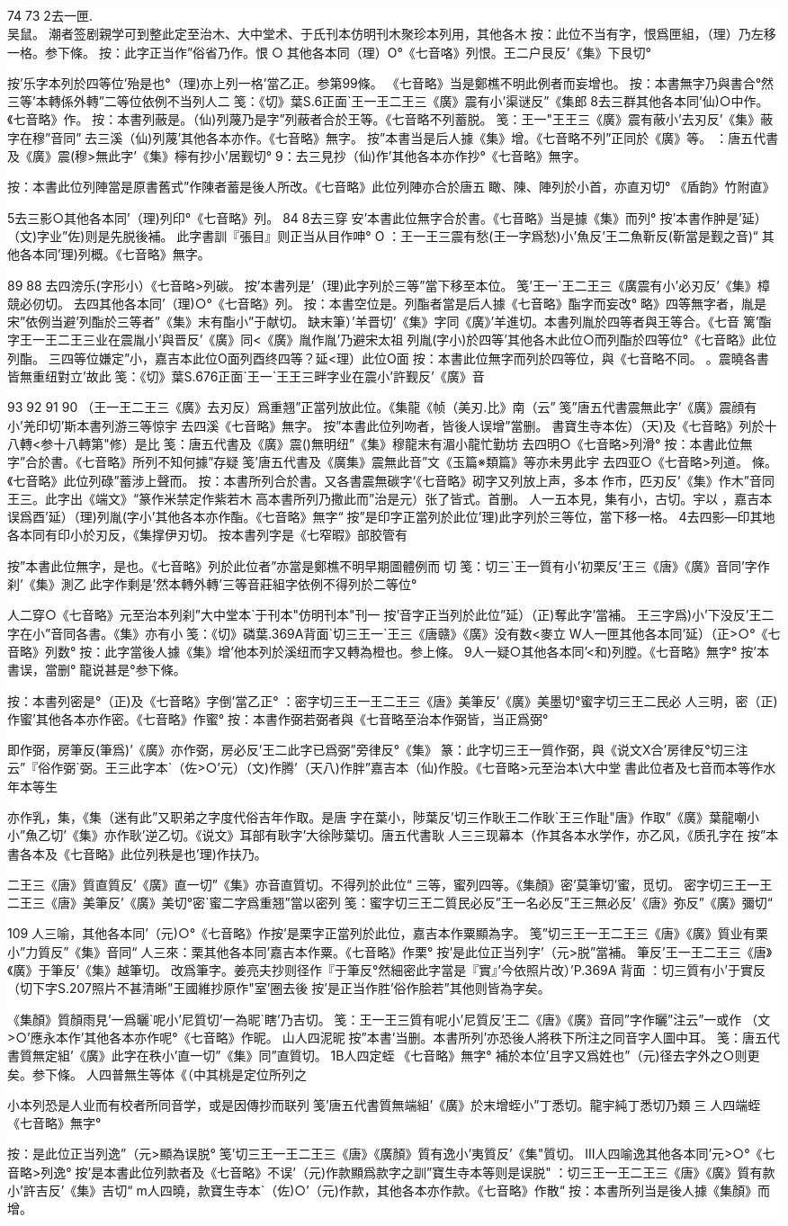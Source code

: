 74 73 2去一匣.  
吴鼠。 潮者签剧親学可到整此定至治木、大中堂术、于氏刊本仿明刊木聚珍本列用，其他各木 按：此位不当有字，恨爲匣組，（理）乃左移一格。参下條。 按：此字正当作”俗省乃作。恨 $\bigcirc$ 其他各本同（理）O°《七音咯》列恨。王二户艮反’《集》下艮切°  

按’乐字本列於四等位’殆是也°（理)亦上列一格’當乙正。参第99條。 《七音略》当是鄭樵不明此例者而妄增也。 按：本書無字乃與書合°然三等’本轉係外轉”二等位依例不当列人二 笺：《切》葉S.6正面\`王一王二王三《廣》震有小’渠谜反”《集郎 8去三群其他各本同’仙)○中作。《七音略》作。 按：本書列蔽是。（仙)列蔑乃是字”列蔽者合於王等。《七音略不列蓄脱。 笺：王一"王王三《廣》震有蔽小’去刃反’《集》蔽字在穆”音同” 去三溪（仙)列蔑’其他各本亦作。《七音略》無字。 按”本書当是后人據《集》增。《七音略不列”正同於《廣》等。 ：唐五代書及《廣》震(穆>無此字’《集》檸有抄小’居觐切° 9：去三見抄（仙)作’其他各本亦作抄°《七音略》無字。  

按：本書此位列陣當是原書舊式”作陳者蓄是後人所改。《七音略》此位列陣亦合於唐五 瞰、陳、陣列於小首，亦直刃切° 《盾韵》竹附直》  

5去三影○其他各本同’（理)列印°《七音略》列。 84 8去三穿 安’本書此位無字合於書。《七音略》当是據《集》而列° 按’本書作肿是’延）（文)字业”佐)则是先脱後補。 此字書訓『張目』则正当从目作呻° O ：王一王三震有愁(王一字爲愁)小’魚反’王二魚靳反(靳當是觐之音)“ 其他各本同’理)列概。《七音略》無字。  

89 88 去四滂乐(字形小）《七音略>列碳。 按’本書列是’（理)此字列於三等”當下移至本位。 笺’王一\`王二王三《廣震有小’必刃反’《集》樟競必仞切。 去四其他各本同’（理)○°《七音略》列。 按：本書空位是。列酯者當是后人據《七音略》酯字而妄改° 略》四等無字者，胤是宋”依例当避’列酯於三等者”《集》末有酯小”于献切。 缺末筆）’羊晋切’《集》字同《廣》’羊進切。本書列胤於四等者與王等合。《七音 篱’酯字王一王二王三业在震胤小’與晋反’《廣》同<《廣》胤作胤’乃避宋太祖 列胤(字小)於四等’其他各木此位○而列酯於四等位°《七音略》此位列酯。 三四等位嫌定”小，嘉吉本此位O面列酉终四等？延<理）此位O面 按：本書此位無字而列於四等位，與《七音略不同。 。震曉各書皆無重纽對立’故此 笺：《切》葉S.676正面\`王一\`王王三畔字业在震小’許觐反’《廣》音  

93 92 91 90 （王一王二王三《廣》去刃反）爲重翘”正當列放此位。《集龍《帧（美刃.比》南（云” 笺”唐五代書震無此字’《廣》震顔有小’羌印切’斯本書列游三等惊宇 去四溪《七音略》無字。 按”本書此位列吻者，皆後人误增”當删。 書寶生寺本佐）（天)及《七音略》列於十八轉<参十八轉第"修）是比 笺：唐五代書及《廣》震()無明纽”《集》穆龍末有湄小龍忙勤坊 去四明○《七音略>列滑° 按：本書此位無字”合於書。《七音略》所列不知何據”存疑 笺’唐五代書及《廣集》震無此音”文《玉篇※類篇》等亦未男此宇 去四亚○《七音略>列道。 條。《七音略》此位列碌”蓄涉上聲而。 按：本書所列合於書。又各書震無碳字‘《七音略》砌字又列放上声，多本 作市，匹刃反’《集》作木”音同王三。此字出《端文》“篆作米禁定作紫若木 高本書所列乃撒此而”治是元）张了皆式。首删。 人一五本見，集有小，古切。宇以 ，嘉吉本误爲酉’延）（理)列胤(字小’其他各本亦作酯。《七音略》無字“ 按”是印字正當列於此位’理)此字列於三等位，當下移一格。 4去四影—印其地各本同有印小於刃反，《集撑伊刃切。 按本書列字是《七窄暇》部胶管有  

按”本書此位無字，是也。《七音略》列於此位者”亦當是鄭樵不明早期圖體例而 切 笺：切三\`王一質有小’初栗反’王三《唐》《廣》音同’字作刹’《集》測乙 此字作剩是’然本轉外轉’三等音莊組字依例不得列於二等位°  

人二穿○《七音略》元至治本列刹”大中堂本\`于刊本"仿明刊本"刊一 按’音字正当列於此位”延）（正)奪此字’當補。 王三字爲)小’下没反’王二字在小”音同各書。《集》亦有小 笺：《切》磷葉.369A背面\`切三王一\`王三《唐赣》《廣》没有数<麥立 W人一匣其他各本同’延）（正>○°《七音略》列数° 按：此字當後人據《集》增’他本列於溪纽而字又轉為橙也。参上條。 9人一疑○其他各本同’<和)列膛。《七音略》無字° 按’本書误，當删° 龍说甚是°参下條。  

按：本書列密是°（正)及《七音略》字倒’當乙正° ：密字切三王一王二王三《唐》美筆反’《廣》美墨切°蜜字切三王二民必 人三明，密（正)作蜜’其他各本亦作密。《七音略》作蜜° 按：本書作弼若弼者與《七音略至治本作弼皆，当正爲弼°  

即作弼，房筆反(筆爲)’《廣》亦作弼，房必反’王二此字已爲弼”旁律反°《集》 篆：此字切三王一質作弼，與《说文X合’房律反°切三注云”『俗作弼\`弼。王三此字本\`（佐>○’元）（文)作腾’（天八)作胖”嘉吉本（仙)作股。《七音略>元至治本\大中堂 書此位者及七音而本等作水年本等生  

亦作乳，集，《集（迷有此”又职弟之字度代俗吉年作取。是唐 字在葉小，陟葉反’切三作耿王二作耿\`王三作耻"唐》作取”《廣》葉龍嘲小 小”魚乙切’《集》亦作耿’逆乙切。《说文》耳部有耿字’大徐陟葉切。唐五代書耿 人三三现幕本（作其各本水学作，亦乙风，《质孔字在 按”本書各本及《七音略》此位列秩是也’理)作扶乃。  

二王三《唐》質直質反’《廣》直一切”《集》亦音直質切。不得列於此位“ 三等，蜜列四等。《集顏》密’莫筆切’蜜，觅切。 密字切三王一王二王三《唐》美筆反’《廣》美切°密\`蜜二字爲重翘”當以密列 笺：蜜字切三王二質民必反”王一名必反”王三無必反’《唐》弥反”《廣》彌切“  

109 人三喻，其他各本同’（元)○°《七音略》作按’是栗字正當列於此位，嘉吉本作粟顯為字。 笺”切三王一王二王三《唐》《廣》質业有栗小”力質反”《集》音同“ 人三來：栗其他各本同’嘉吉本作粟。《七音略》作栗° 按’是此位正当列字’（元>脱”當補。 筆反’王一王二王三《唐》《廣》于筆反’《集》越筆切。 改爲筆字。姜亮夫抄则径作『于筆反°然細密此字當是『實』’今依照片改）’P.369A 背面 ：切三質有小’于實反（切下字S.207照片不甚清晰”王國維抄原作"室’圈去後 按’是正当作胜’俗作脍若”其他则皆為字矣。  

《集顏》質顏雨見’一爲曬\`呢小’尼質切’一為昵\`瞎’乃吉切。 笺：王一王三質有呢小’尼質反’王二《唐》《廣》音同”字作曬”注云”一或作 （文>○’應永本作’其他各本亦作呢°《七音略》作昵。 山人四泥昵 按”本書’当删。本書所列’亦恐後人將秩下所注之同音字人圖中耳。 笺：唐五代書質無定組’《廣》此字在秩小’直一切”《集》同”直質切。 1B人四定蛭 《七音略》無字° 補於本位’且字又爲姓也”（元)径去字外之○则更矣。参下條。 人四普無生等体《（中其桃是定位所列之  

小本列恐是人业而有校者所同音学，或是因傳抄而联列 笺’唐五代書質無端組’《廣》於末增蛭小”丁悉切。龍宇純丁悉切乃類 三 人四端蛭《七音略》無字°  

按：是此位正当列逸”（元>顯為误脱° 笺’切三王一王二王三《唐》《廣顏》質有逸小’夷質反’《集"質切。 Ⅲ人四喻逸其他各本同’元>○°《七音略>列逸° 按’是本書此位列款者及《七音略》不误’（元)作款顯爲款字之訓”寶生寺本等则是误脱" ：切三王一王二王三《唐》《廣》質有款小’許吉反’《集》吉切“ m人四曉，款寶生寺本\`（佐)○’（元)作款，其他各本亦作款。《七音略》作散“ 按：本書所列当是後人據《集顏》而增。  
